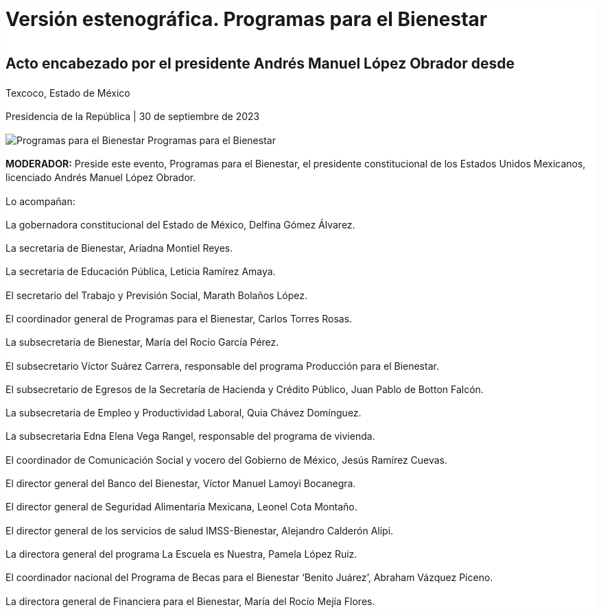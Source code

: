 #  Versión estenográfica. Programas para el Bienestar

##  Acto encabezado por el presidente Andrés Manuel López Obrador desde
Texcoco, Estado de México

Presidencia de la República | 30 de septiembre de 2023 

![Programas para el
Bienestar](https://www.gob.mx/cms/uploads/article/main_image/138116/Programas_Bienestar_Texcoco_14.47.10.jpeg)
Programas para el Bienestar

**MODERADOR:** Preside este evento, Programas para el Bienestar, el presidente
constitucional de los Estados Unidos Mexicanos, licenciado Andrés Manuel López
Obrador.

Lo acompañan:

La gobernadora constitucional del Estado de México, Delfina Gómez Álvarez.

La secretaria de Bienestar, Ariadna Montiel Reyes.

La secretaria de Educación Pública, Leticia Ramírez Amaya.

El secretario del Trabajo y Previsión Social, Marath Bolaños López.

El coordinador general de Programas para el Bienestar, Carlos Torres Rosas.

La subsecretaria de Bienestar, María del Rocío García Pérez.

El subsecretario Víctor Suárez Carrera, responsable del programa Producción
para el Bienestar.

El subsecretario de Egresos de la Secretaría de Hacienda y Crédito Público,
Juan Pablo de Botton Falcón.

La subsecretaria de Empleo y Productividad Laboral, Quia Chávez Domínguez.

La subsecretaria Edna Elena Vega Rangel, responsable del programa de vivienda.

El coordinador de Comunicación Social y vocero del Gobierno de México, Jesús
Ramírez Cuevas.

El director general del Banco del Bienestar, Víctor Manuel Lamoyi Bocanegra.

El director general de Seguridad Alimentaria Mexicana, Leonel Cota Montaño.

El director general de los servicios de salud IMSS-Bienestar, Alejandro
Calderón Alipi.

La directora general del programa La Escuela es Nuestra, Pamela López Ruiz.

El coordinador nacional del Programa de Becas para el Bienestar ‘Benito
Juárez’, Abraham Vázquez Piceno.

La directora general de Financiera para el Bienestar, María del Rocío Mejía
Flores.
